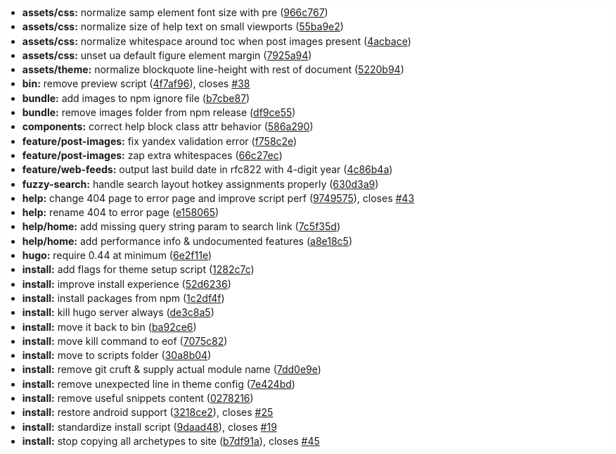 * **assets/css:** normalize samp element font size with pre ([966c767](https://git.habd.as/comfusion/after-dark/commit/966c767))
* **assets/css:** normalize size of help text on small viewports ([55ba9e2](https://git.habd.as/comfusion/after-dark/commit/55ba9e2))
* **assets/css:** normalize whitespace around toc when post images present ([4acbace](https://git.habd.as/comfusion/after-dark/commit/4acbace))
* **assets/css:** unset ua default figure element margin ([7925a94](https://git.habd.as/comfusion/after-dark/commit/7925a94))
* **assets/theme:** normalize blockquote line-height with rest of document ([5220b94](https://git.habd.as/comfusion/after-dark/commit/5220b94))
* **bin:** remove preview script ([4f7af96](https://git.habd.as/comfusion/after-dark/commit/4f7af96)), closes [#38](https://git.habd.as/comfusion/after-dark/issues/38)
* **bundle:** add images to npm ignore file ([b7cbe87](https://git.habd.as/comfusion/after-dark/commit/b7cbe87))
* **bundle:** remove images folder from npm release ([df9ce55](https://git.habd.as/comfusion/after-dark/commit/df9ce55))
* **components:** correct help block class attr behavior ([586a290](https://git.habd.as/comfusion/after-dark/commit/586a290))
* **feature/post-images:** fix yandex validation error ([f758c2e](https://git.habd.as/comfusion/after-dark/commit/f758c2e))
* **feature/post-images:** zap extra whitespaces ([66c27ec](https://git.habd.as/comfusion/after-dark/commit/66c27ec))
* **feature/web-feeds:** output last build date in rfc822 with 4-digit year ([4c86b4a](https://git.habd.as/comfusion/after-dark/commit/4c86b4a))
* **fuzzy-search:** handle search layout hotkey assignments properly ([630d3a9](https://git.habd.as/comfusion/after-dark/commit/630d3a9))
* **help:** change 404 page to error page and improve script perf ([9749575](https://git.habd.as/comfusion/after-dark/commit/9749575)), closes [#43](https://git.habd.as/comfusion/after-dark/issues/43)
* **help:** rename 404 to error page ([e158065](https://git.habd.as/comfusion/after-dark/commit/e158065))
* **help/home:** add missing query string param to search link ([7c5f35d](https://git.habd.as/comfusion/after-dark/commit/7c5f35d))
* **help/home:** add performance info & undocumented features ([a8e18c5](https://git.habd.as/comfusion/after-dark/commit/a8e18c5))
* **hugo:** require 0.44 at minimum ([6e2f11e](https://git.habd.as/comfusion/after-dark/commit/6e2f11e))
* **install:** add flags for theme setup script ([1282c7c](https://git.habd.as/comfusion/after-dark/commit/1282c7c))
* **install:** improve install experience ([52d6236](https://git.habd.as/comfusion/after-dark/commit/52d6236))
* **install:** install packages from npm ([1c2df4f](https://git.habd.as/comfusion/after-dark/commit/1c2df4f))
* **install:** kill hugo server always ([de3c8a5](https://git.habd.as/comfusion/after-dark/commit/de3c8a5))
* **install:** move it back to bin ([ba92ce6](https://git.habd.as/comfusion/after-dark/commit/ba92ce6))
* **install:** move kill command to eof ([7075c82](https://git.habd.as/comfusion/after-dark/commit/7075c82))
* **install:** move to scripts folder ([30a8b04](https://git.habd.as/comfusion/after-dark/commit/30a8b04))
* **install:** remove git cruft & supply actual module name ([7dd0e9e](https://git.habd.as/comfusion/after-dark/commit/7dd0e9e))
* **install:** remove unexpected line in theme config ([7e424bd](https://git.habd.as/comfusion/after-dark/commit/7e424bd))
* **install:** remove useful snippets content ([0278216](https://git.habd.as/comfusion/after-dark/commit/0278216))
* **install:** restore android support ([3218ce2](https://git.habd.as/comfusion/after-dark/commit/3218ce2)), closes [#25](https://git.habd.as/comfusion/after-dark/issues/25)
* **install:** standardize install script ([9daad48](https://git.habd.as/comfusion/after-dark/commit/9daad48)), closes [#19](https://git.habd.as/comfusion/after-dark/issues/19)
* **install:** stop copying all archetypes to site ([b7df91a](https://git.habd.as/comfusion/after-dark/commit/b7df91a)), closes [#45](https://git.habd.as/comfusion/after-dark/issues/45)